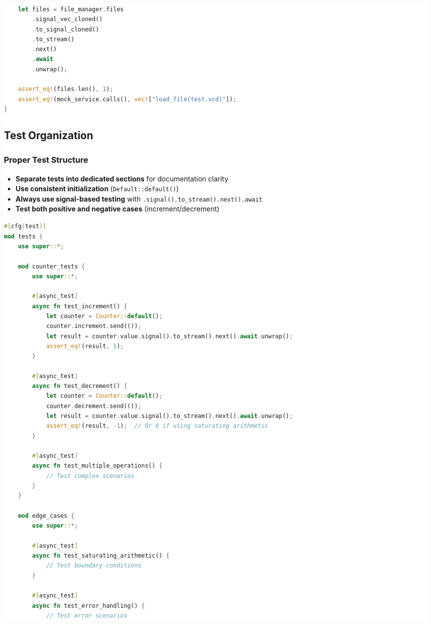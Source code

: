```rust
    let files = file_manager.files
        .signal_vec_cloned()
        .to_signal_cloned()
        .to_stream()
        .next()
        .await
        .unwrap();
    
    assert_eq!(files.len(), 1);
    assert_eq!(mock_service.calls(), vec!["load_file(test.vcd)"]);
}
```

## Test Organization

### Proper Test Structure

- **Separate tests into dedicated sections** for documentation clarity
- **Use consistent initialization** (`Default::default()`)
- **Always use signal-based testing** with `.signal().to_stream().next().await`
- **Test both positive and negative cases** (increment/decrement)

```rust
#[cfg(test)]
mod tests {
    use super::*;
    
    mod counter_tests {
        use super::*;
        
        #[async_test]
        async fn test_increment() {
            let counter = Counter::default();
            counter.increment.send(());
            let result = counter.value.signal().to_stream().next().await.unwrap();
            assert_eq!(result, 1);
        }
        
        #[async_test]
        async fn test_decrement() {
            let counter = Counter::default();
            counter.decrement.send(());
            let result = counter.value.signal().to_stream().next().await.unwrap();
            assert_eq!(result, -1);  // Or 0 if using saturating arithmetic
        }
        
        #[async_test]
        async fn test_multiple_operations() {
            // Test complex scenarios
        }
    }
    
    mod edge_cases {
        use super::*;
        
        #[async_test]
        async fn test_saturating_arithmetic() {
            // Test boundary conditions
        }
        
        #[async_test]
        async fn test_error_handling() {
            // Test error scenarios
```